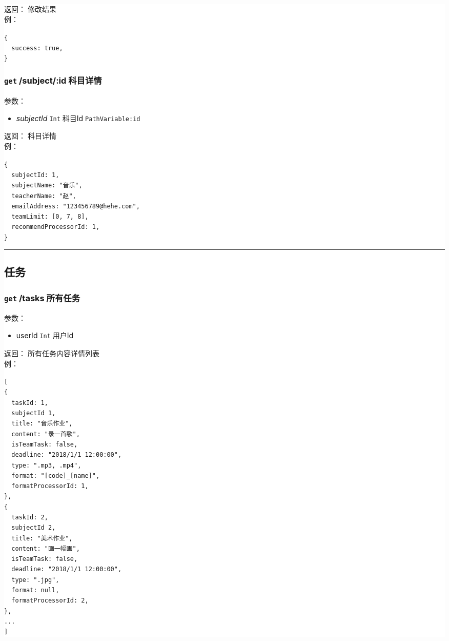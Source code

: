 返回：
修改结果  
例：
```
{
  success: true,
}
```

### `get` /subject/:id 科目详情
参数：
- _subjectId_ `Int` 科目Id `PathVariable:id`

返回：
科目详情  
例：
```
{
  subjectId: 1,
  subjectName: "音乐",
  teacherName: "赵",
  emailAddress: "123456789@hehe.com",
  teamLimit: [0, 7, 8],
  recommendProcessorId: 1,
}
```

---

## 任务
### `get` /tasks 所有任务
参数：
- userId `Int` 用户Id

返回：
所有任务内容详情列表  
例：
```
[
{
  taskId: 1,
  subjectId 1,
  title: "音乐作业",
  content: "录一首歌",
  isTeamTask: false,
  deadline: "2018/1/1 12:00:00",
  type: ".mp3, .mp4",
  format: "[code]_[name]",
  formatProcessorId: 1,
},
{
  taskId: 2,
  subjectId 2,
  title: "美术作业",
  content: "画一幅画",
  isTeamTask: false,
  deadline: "2018/1/1 12:00:00",
  type: ".jpg",
  format: null,
  formatProcessorId: 2,
},
...
]
```
